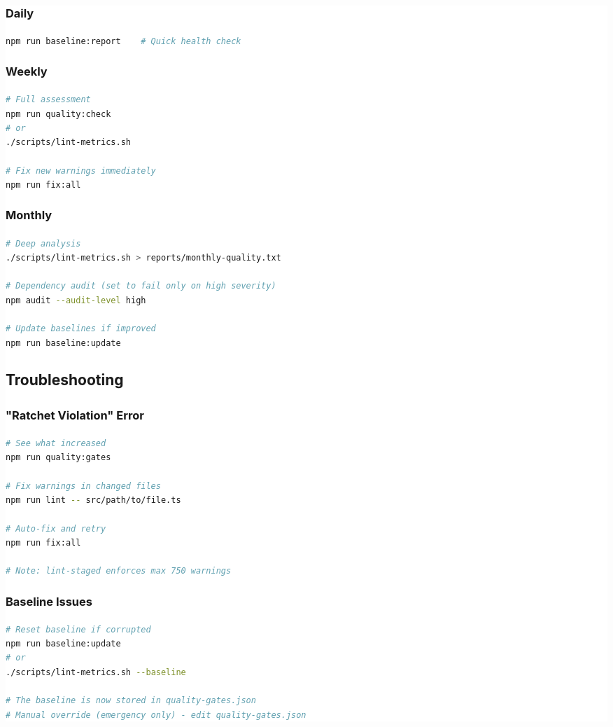 ### Daily
```bash
npm run baseline:report    # Quick health check
```

### Weekly
```bash
# Full assessment
npm run quality:check
# or
./scripts/lint-metrics.sh

# Fix new warnings immediately
npm run fix:all
```

### Monthly
```bash
# Deep analysis
./scripts/lint-metrics.sh > reports/monthly-quality.txt

# Dependency audit (set to fail only on high severity)
npm audit --audit-level high

# Update baselines if improved
npm run baseline:update
```

## Troubleshooting

### "Ratchet Violation" Error
```bash
# See what increased
npm run quality:gates

# Fix warnings in changed files
npm run lint -- src/path/to/file.ts

# Auto-fix and retry
npm run fix:all

# Note: lint-staged enforces max 750 warnings
```

### Baseline Issues
```bash
# Reset baseline if corrupted
npm run baseline:update
# or
./scripts/lint-metrics.sh --baseline

# The baseline is now stored in quality-gates.json
# Manual override (emergency only) - edit quality-gates.json
```
